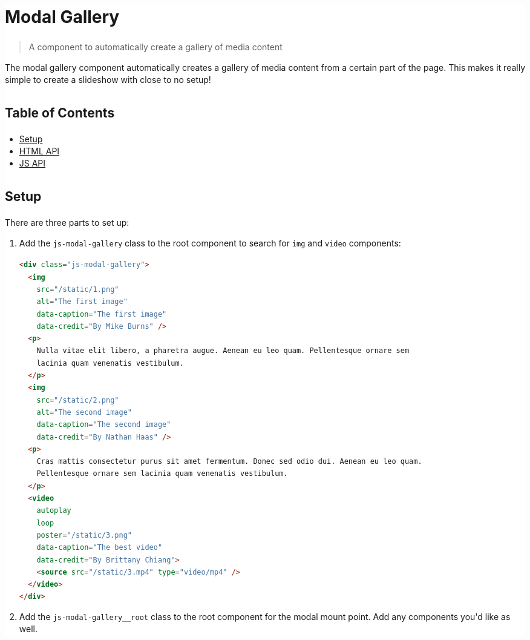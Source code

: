 # Modal Gallery

> A component to automatically create a gallery of media content

The modal gallery component automatically creates a gallery of media content from a certain part of the page. This makes it really simple to create a slideshow with close to no setup!

## Table of Contents

- [Setup](#setup)
- [HTML API](#html-api)
- [JS API](#js-api)

## Setup

There are three parts to set up:

1. Add the `js-modal-gallery` class to the root component to search for `img` and `video` components:

   ```html
   <div class="js-modal-gallery">
     <img
       src="/static/1.png"
       alt="The first image"
       data-caption="The first image"
       data-credit="By Mike Burns" />
     <p>
       Nulla vitae elit libero, a pharetra augue. Aenean eu leo quam. Pellentesque ornare sem
       lacinia quam venenatis vestibulum.
     </p>
     <img
       src="/static/2.png"
       alt="The second image"
       data-caption="The second image"
       data-credit="By Nathan Haas" />
     <p>
       Cras mattis consectetur purus sit amet fermentum. Donec sed odio dui. Aenean eu leo quam.
       Pellentesque ornare sem lacinia quam venenatis vestibulum.
     </p>
     <video
       autoplay
       loop
       poster="/static/3.png"
       data-caption="The best video"
       data-credit="By Brittany Chiang">
       <source src="/static/3.mp4" type="video/mp4" />
     </video>
   </div>
   ```

2. Add the `js-modal-gallery__root` class to the root component for the modal mount point. Add any components you'd like as well.
